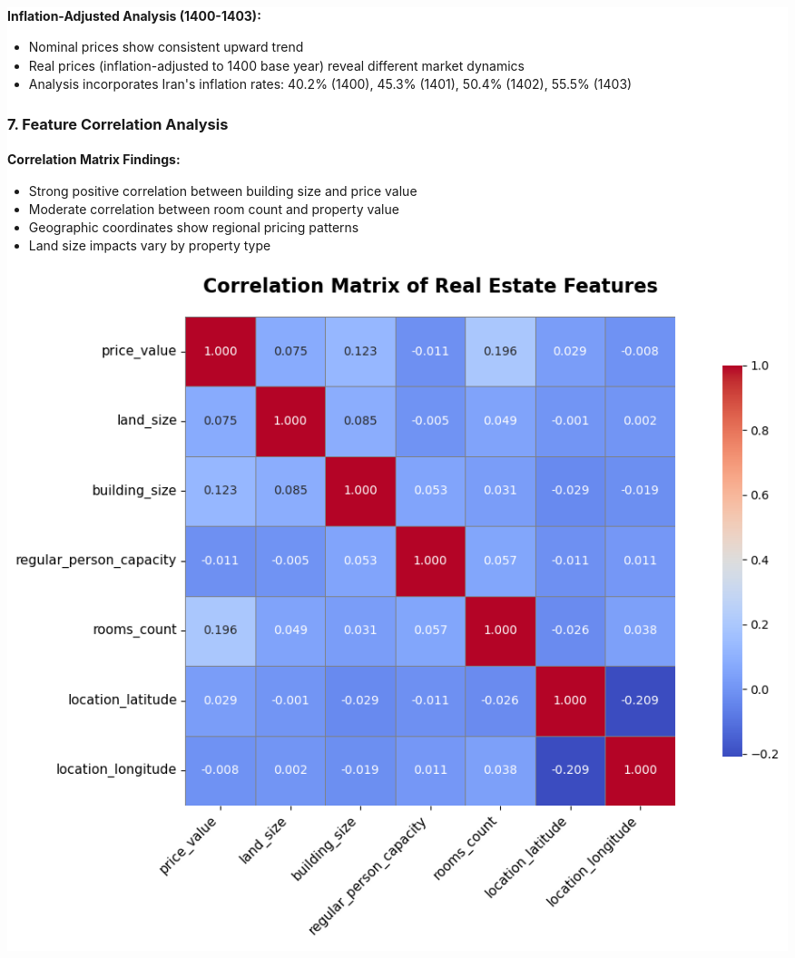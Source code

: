 **Inflation-Adjusted Analysis (1400-1403):**
- Nominal prices show consistent upward trend
- Real prices (inflation-adjusted to 1400 base year) reveal different market dynamics
- Analysis incorporates Iran's inflation rates: 40.2% (1400), 45.3% (1401), 50.4% (1402), 55.5% (1403)

### 7. Feature Correlation Analysis

**Correlation Matrix Findings:**
- Strong positive correlation between building size and price value
- Moderate correlation between room count and property value
- Geographic coordinates show regional pricing patterns
- Land size impacts vary by property type

![orrelation Matrix of Real Estate Features](./results-pic/image8.png)
